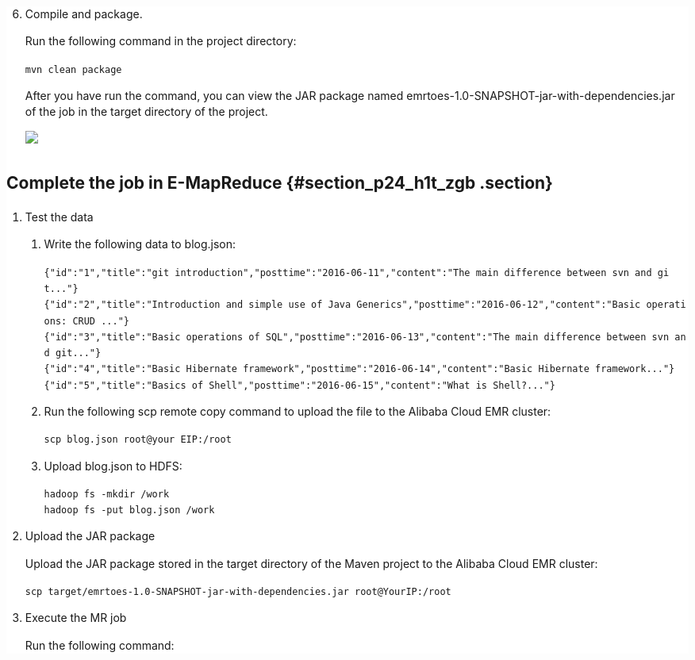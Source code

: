 6.  Compile and package.

    Run the following command in the project directory:

    ```
    mvn clean package
    ```

    After you have run the command, you can view the JAR package named emrtoes-1.0-SNAPSHOT-jar-with-dependencies.jar of the job in the target directory of the project.

    ![](http://static-aliyun-doc.oss-cn-hangzhou.aliyuncs.com/assets/img/134316/155358861440166_en-US.png)


## Complete the job in E-MapReduce {#section_p24_h1t_zgb .section}

1.  Test the data
    1.  Write the following data to blog.json:

        ```
        {"id":"1","title":"git introduction","posttime":"2016-06-11","content":"The main difference between svn and git..."}
        {"id":"2","title":"Introduction and simple use of Java Generics","posttime":"2016-06-12","content":"Basic operations: CRUD ..."}
        {"id":"3","title":"Basic operations of SQL","posttime":"2016-06-13","content":"The main difference between svn and git..."}
        {"id":"4","title":"Basic Hibernate framework","posttime":"2016-06-14","content":"Basic Hibernate framework..."}
        {"id":"5","title":"Basics of Shell","posttime":"2016-06-15","content":"What is Shell?..."}
        ```

    2.  Run the following scp remote copy command to upload the file to the Alibaba Cloud EMR cluster:

        ```
        scp blog.json root@your EIP:/root
        ```

    3.  Upload blog.json to HDFS:

        ```
        hadoop fs -mkdir /work
        hadoop fs -put blog.json /work
        ```

2.  Upload the JAR package

    Upload the JAR package stored in the target directory of the Maven project to the Alibaba Cloud EMR cluster:

    ```
    scp target/emrtoes-1.0-SNAPSHOT-jar-with-dependencies.jar root@YourIP:/root
    ```

3.  Execute the MR job

    Run the following command:
